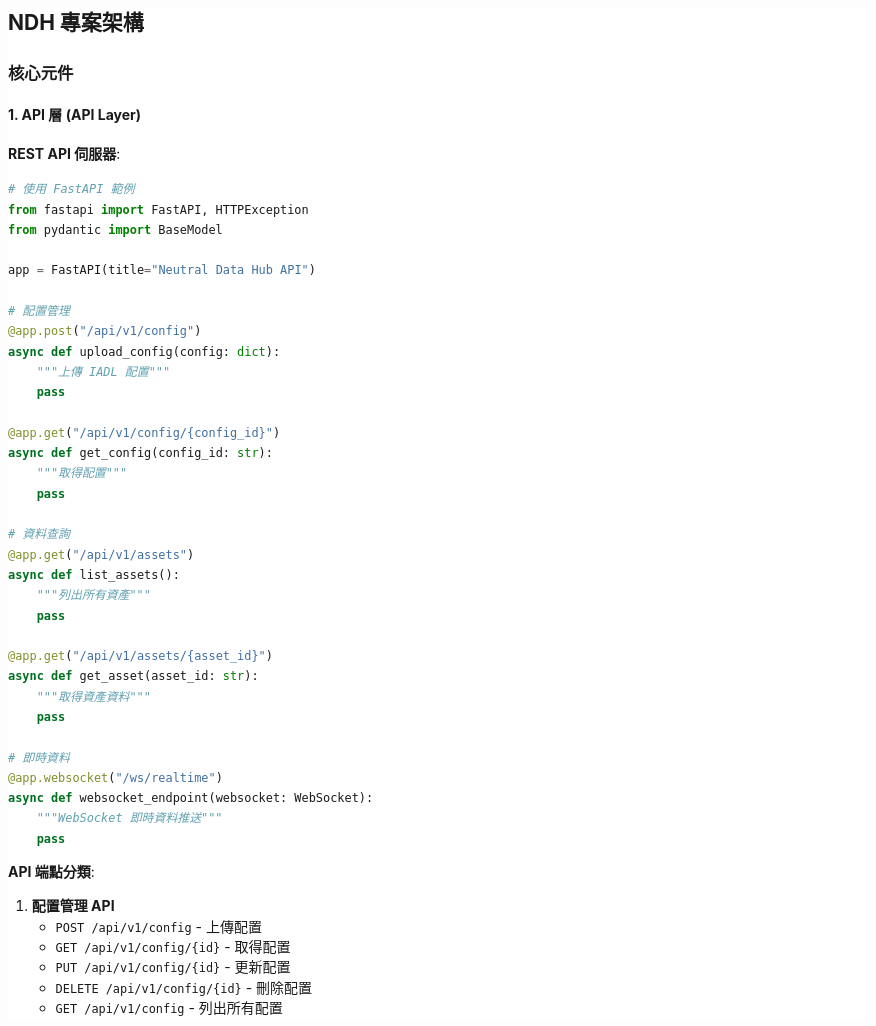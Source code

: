 
## NDH 專案架構

### 核心元件

#### 1. API 層 (API Layer)

**REST API 伺服器**:
```python
# 使用 FastAPI 範例
from fastapi import FastAPI, HTTPException
from pydantic import BaseModel

app = FastAPI(title="Neutral Data Hub API")

# 配置管理
@app.post("/api/v1/config")
async def upload_config(config: dict):
    """上傳 IADL 配置"""
    pass

@app.get("/api/v1/config/{config_id}")
async def get_config(config_id: str):
    """取得配置"""
    pass

# 資料查詢
@app.get("/api/v1/assets")
async def list_assets():
    """列出所有資產"""
    pass

@app.get("/api/v1/assets/{asset_id}")
async def get_asset(asset_id: str):
    """取得資產資料"""
    pass

# 即時資料
@app.websocket("/ws/realtime")
async def websocket_endpoint(websocket: WebSocket):
    """WebSocket 即時資料推送"""
    pass
```

**API 端點分類**:

1. **配置管理 API**
   - `POST /api/v1/config` - 上傳配置
   - `GET /api/v1/config/{id}` - 取得配置
   - `PUT /api/v1/config/{id}` - 更新配置
   - `DELETE /api/v1/config/{id}` - 刪除配置
   - `GET /api/v1/config` - 列出所有配置
